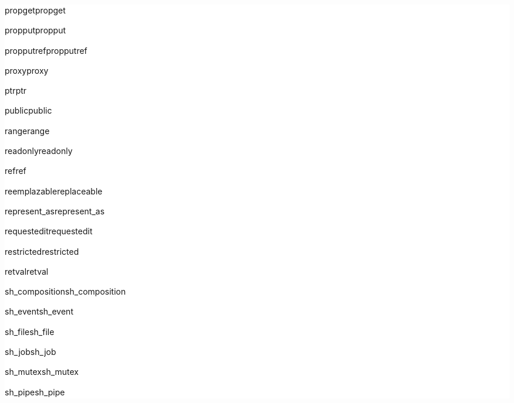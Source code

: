 <span data-ttu-id="ef600-318">propget</span><span class="sxs-lookup"><span data-stu-id="ef600-318">propget</span></span>

<span data-ttu-id="ef600-319">propput</span><span class="sxs-lookup"><span data-stu-id="ef600-319">propput</span></span>

<span data-ttu-id="ef600-320">propputref</span><span class="sxs-lookup"><span data-stu-id="ef600-320">propputref</span></span>

<span data-ttu-id="ef600-321">proxy</span><span class="sxs-lookup"><span data-stu-id="ef600-321">proxy</span></span>

<span data-ttu-id="ef600-322">ptr</span><span class="sxs-lookup"><span data-stu-id="ef600-322">ptr</span></span>

<span data-ttu-id="ef600-323">public</span><span class="sxs-lookup"><span data-stu-id="ef600-323">public</span></span>

<span data-ttu-id="ef600-324">range</span><span class="sxs-lookup"><span data-stu-id="ef600-324">range</span></span>

<span data-ttu-id="ef600-325">readonly</span><span class="sxs-lookup"><span data-stu-id="ef600-325">readonly</span></span>

<span data-ttu-id="ef600-326">ref</span><span class="sxs-lookup"><span data-stu-id="ef600-326">ref</span></span>

<span data-ttu-id="ef600-327">reemplazable</span><span class="sxs-lookup"><span data-stu-id="ef600-327">replaceable</span></span>

<span data-ttu-id="ef600-328">represent_as</span><span class="sxs-lookup"><span data-stu-id="ef600-328">represent_as</span></span>

<span data-ttu-id="ef600-329">requestedit</span><span class="sxs-lookup"><span data-stu-id="ef600-329">requestedit</span></span>

<span data-ttu-id="ef600-330">restricted</span><span class="sxs-lookup"><span data-stu-id="ef600-330">restricted</span></span>

<span data-ttu-id="ef600-331">retval</span><span class="sxs-lookup"><span data-stu-id="ef600-331">retval</span></span>

<span data-ttu-id="ef600-332">sh_composition</span><span class="sxs-lookup"><span data-stu-id="ef600-332">sh_composition</span></span>

<span data-ttu-id="ef600-333">sh_event</span><span class="sxs-lookup"><span data-stu-id="ef600-333">sh_event</span></span>

<span data-ttu-id="ef600-334">sh_file</span><span class="sxs-lookup"><span data-stu-id="ef600-334">sh_file</span></span>

<span data-ttu-id="ef600-335">sh_job</span><span class="sxs-lookup"><span data-stu-id="ef600-335">sh_job</span></span>

<span data-ttu-id="ef600-336">sh_mutex</span><span class="sxs-lookup"><span data-stu-id="ef600-336">sh_mutex</span></span>

<span data-ttu-id="ef600-337">sh_pipe</span><span class="sxs-lookup"><span data-stu-id="ef600-337">sh_pipe</span></span>
